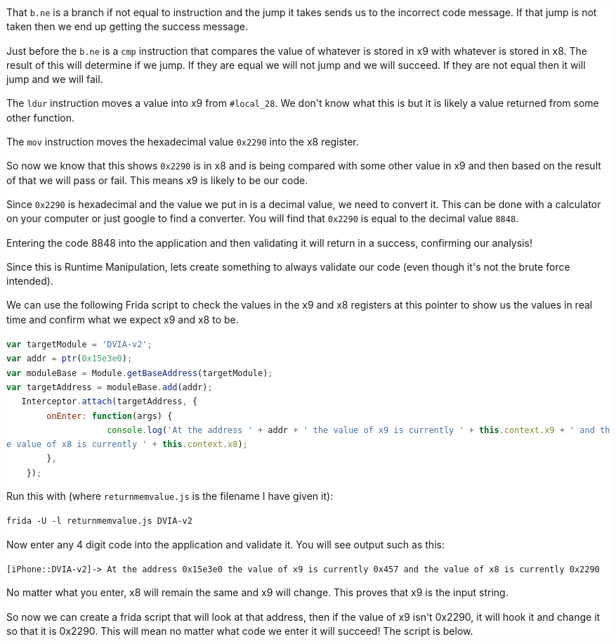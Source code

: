 That `b.ne` is a branch if not equal to instruction and the jump it takes sends us to the incorrect code message. If that jump is not taken then we end up getting the success message. 

Just before the `b.ne` is a `cmp` instruction that compares the value of whatever is stored in x9 with whatever is stored in x8. The result of this will determine if we jump. If they are equal we will not jump and we will succeed. If they are not equal then it will jump and we will fail. 

The `ldur` instruction moves a value into x9 from `#local_28`. We don't know what this is but it is likely a value returned from some other function. 

The `mov` instruction moves the hexadecimal value `0x2290` into the x8 register. 

So now we know that this shows `0x2290` is in x8 and is being compared with some other value in x9 and then based on the result of that we will pass or fail. This means x9 is likely to be our code. 

Since `0x2290` is hexadecimal and the value we put in is a decimal value, we need to convert it. This can be done with a calculator on your computer or just google to find a converter. You will find that `0x2290` is equal to the decimal value `8848`. 

Entering the code 8848 into the application and then validating it will return in a success, confirming our analysis!

Since this is Runtime Manipulation, lets create something to always validate our code (even though it's not the brute force intended).

We can use the following Frida script to check the values in the x9 and x8 registers at this pointer to show us the values in real time and confirm what we expect x9 and x8 to be. 

```javascript
var targetModule = 'DVIA-v2';
var addr = ptr(0x15e3e0);
var moduleBase = Module.getBaseAddress(targetModule);
var targetAddress = moduleBase.add(addr);
   Interceptor.attach(targetAddress, {
        onEnter: function(args) {
                    console.log('At the address ' + addr + ' the value of x9 is currently ' + this.context.x9 + ' and the value of x8 is currently ' + this.context.x8);
        },
    });
```

Run this with (where `returnmemvalue.js` is the filename I have given it):

```
frida -U -l returnmemvalue.js DVIA-v2
```

Now enter any 4 digit code into the application and validate it. You will see output such as this:

```
[iPhone::DVIA-v2]-> At the address 0x15e3e0 the value of x9 is currently 0x457 and the value of x8 is currently 0x2290
```

No matter what you enter, x8 will remain the same and x9 will change. This proves that x9 is the input string. 

So now we can create a frida script that will look at that address, then if the value of x9 isn't 0x2290, it will hook it and change it so that it is 0x2290. This will mean no matter what code we enter it will succeed! The script is below. 
